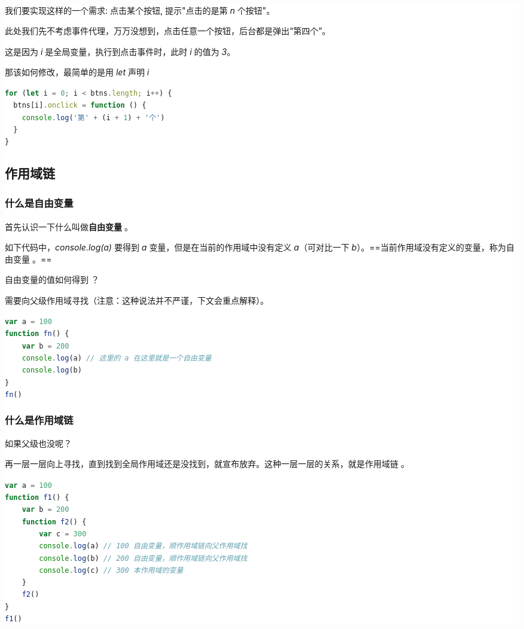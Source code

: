 我们要实现这样的一个需求: 点击某个按钮, 提示"点击的是第 *n* 个按钮"。

此处我们先不考虑事件代理，万万没想到，点击任意一个按钮，后台都是弹出“第四个”。

这是因为 *i* 是全局变量，执行到点击事件时，此时 *i* 的值为 *3*。

那该如何修改，最简单的是用 *let* 声明 *i*

```js
for (let i = 0; i < btns.length; i++) {
  btns[i].onclick = function () {
    console.log('第' + (i + 1) + '个')
  }
}
```



## 作用域链



### 什么是自由变量



首先认识一下什么叫做**自由变量** 。

如下代码中，*console.log(a)* 要得到 *a* 变量，但是在当前的作用域中没有定义 *a*（可对比一下 *b*）。==当前作用域没有定义的变量，称为自由变量 。==

自由变量的值如何得到 ？

需要向父级作用域寻找（注意：这种说法并不严谨，下文会重点解释）。

```js
var a = 100
function fn() {
    var b = 200
    console.log(a) // 这里的 a 在这里就是一个自由变量
    console.log(b)
}
fn()
```



### 什么是作用域链



如果父级也没呢？

再一层一层向上寻找，直到找到全局作用域还是没找到，就宣布放弃。这种一层一层的关系，就是作用域链 。

```js
var a = 100
function f1() {
    var b = 200
    function f2() {
        var c = 300
        console.log(a) // 100 自由变量，顺作用域链向父作用域找
        console.log(b) // 200 自由变量，顺作用域链向父作用域找
        console.log(c) // 300 本作用域的变量
    }
    f2()
}
f1()
```
